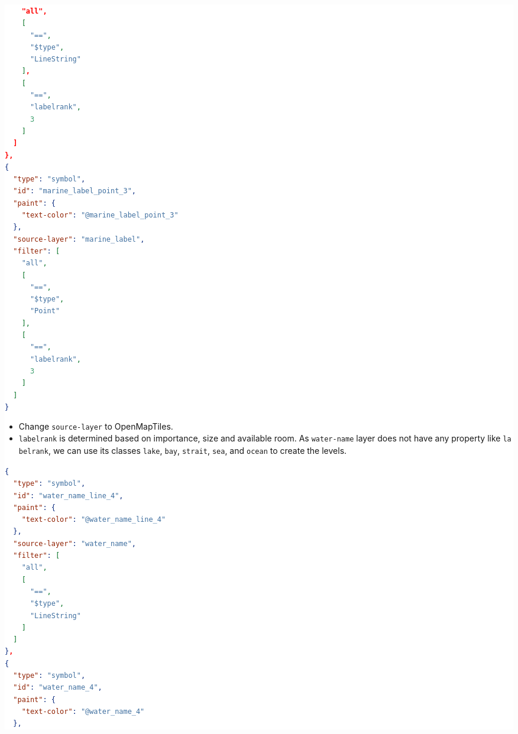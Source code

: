 ```json
    "all",
    [
      "==",
      "$type",
      "LineString"
    ],
    [
      "==",
      "labelrank",
      3
    ]
  ]
},
{
  "type": "symbol",
  "id": "marine_label_point_3",
  "paint": {
    "text-color": "@marine_label_point_3"
  },
  "source-layer": "marine_label",
  "filter": [
    "all",
    [
      "==",
      "$type",
      "Point"
    ],
    [
      "==",
      "labelrank",
      3
    ]
  ]
}
```

- Change `source-layer` to OpenMapTiles.
- `labelrank` is determined based on importance, size and available room. As `water-name` layer does not have any property like `labelrank`, we can use its classes `lake`, `bay`, `strait`, `sea`, and `ocean` to create the levels.

```json
{
  "type": "symbol",
  "id": "water_name_line_4",
  "paint": {
    "text-color": "@water_name_line_4"
  },
  "source-layer": "water_name",
  "filter": [
    "all",
    [
      "==",
      "$type",
      "LineString"
    ]
  ]
},
{
  "type": "symbol",
  "id": "water_name_4",
  "paint": {
    "text-color": "@water_name_4"
  },
```